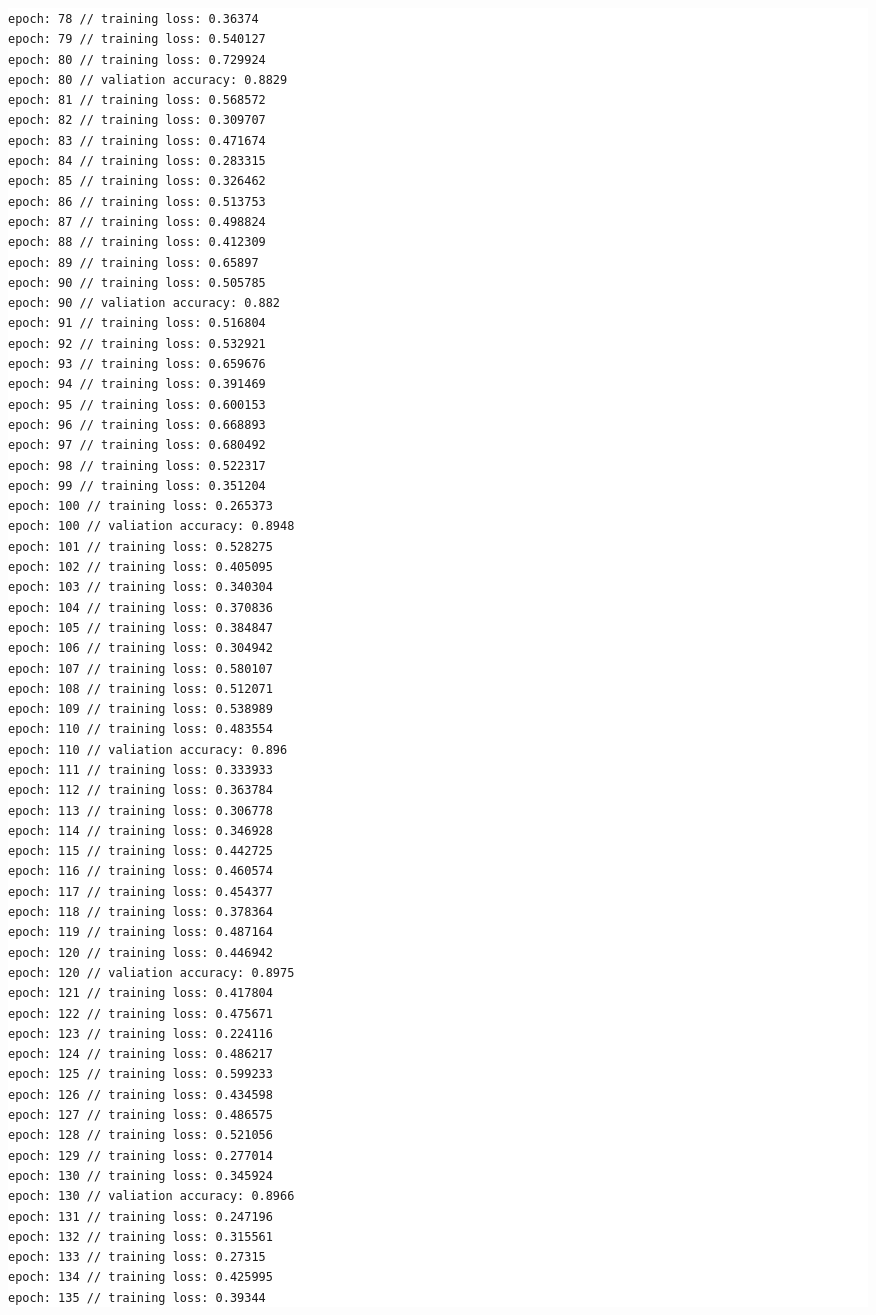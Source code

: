     epoch: 78 // training loss: 0.36374
    epoch: 79 // training loss: 0.540127
    epoch: 80 // training loss: 0.729924
    epoch: 80 // valiation accuracy: 0.8829
    epoch: 81 // training loss: 0.568572
    epoch: 82 // training loss: 0.309707
    epoch: 83 // training loss: 0.471674
    epoch: 84 // training loss: 0.283315
    epoch: 85 // training loss: 0.326462
    epoch: 86 // training loss: 0.513753
    epoch: 87 // training loss: 0.498824
    epoch: 88 // training loss: 0.412309
    epoch: 89 // training loss: 0.65897
    epoch: 90 // training loss: 0.505785
    epoch: 90 // valiation accuracy: 0.882
    epoch: 91 // training loss: 0.516804
    epoch: 92 // training loss: 0.532921
    epoch: 93 // training loss: 0.659676
    epoch: 94 // training loss: 0.391469
    epoch: 95 // training loss: 0.600153
    epoch: 96 // training loss: 0.668893
    epoch: 97 // training loss: 0.680492
    epoch: 98 // training loss: 0.522317
    epoch: 99 // training loss: 0.351204
    epoch: 100 // training loss: 0.265373
    epoch: 100 // valiation accuracy: 0.8948
    epoch: 101 // training loss: 0.528275
    epoch: 102 // training loss: 0.405095
    epoch: 103 // training loss: 0.340304
    epoch: 104 // training loss: 0.370836
    epoch: 105 // training loss: 0.384847
    epoch: 106 // training loss: 0.304942
    epoch: 107 // training loss: 0.580107
    epoch: 108 // training loss: 0.512071
    epoch: 109 // training loss: 0.538989
    epoch: 110 // training loss: 0.483554
    epoch: 110 // valiation accuracy: 0.896
    epoch: 111 // training loss: 0.333933
    epoch: 112 // training loss: 0.363784
    epoch: 113 // training loss: 0.306778
    epoch: 114 // training loss: 0.346928
    epoch: 115 // training loss: 0.442725
    epoch: 116 // training loss: 0.460574
    epoch: 117 // training loss: 0.454377
    epoch: 118 // training loss: 0.378364
    epoch: 119 // training loss: 0.487164
    epoch: 120 // training loss: 0.446942
    epoch: 120 // valiation accuracy: 0.8975
    epoch: 121 // training loss: 0.417804
    epoch: 122 // training loss: 0.475671
    epoch: 123 // training loss: 0.224116
    epoch: 124 // training loss: 0.486217
    epoch: 125 // training loss: 0.599233
    epoch: 126 // training loss: 0.434598
    epoch: 127 // training loss: 0.486575
    epoch: 128 // training loss: 0.521056
    epoch: 129 // training loss: 0.277014
    epoch: 130 // training loss: 0.345924
    epoch: 130 // valiation accuracy: 0.8966
    epoch: 131 // training loss: 0.247196
    epoch: 132 // training loss: 0.315561
    epoch: 133 // training loss: 0.27315
    epoch: 134 // training loss: 0.425995
    epoch: 135 // training loss: 0.39344